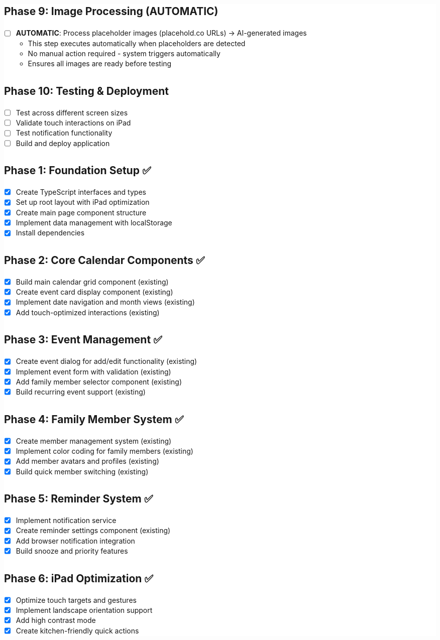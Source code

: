 ## Phase 9: Image Processing (AUTOMATIC)
- [ ] **AUTOMATIC**: Process placeholder images (placehold.co URLs) → AI-generated images
  - This step executes automatically when placeholders are detected
  - No manual action required - system triggers automatically
  - Ensures all images are ready before testing

## Phase 10: Testing & Deployment
- [ ] Test across different screen sizes
- [ ] Validate touch interactions on iPad
- [ ] Test notification functionality
- [ ] Build and deploy application

## Phase 1: Foundation Setup ✅
- [x] Create TypeScript interfaces and types
- [x] Set up root layout with iPad optimization
- [x] Create main page component structure
- [x] Implement data management with localStorage
- [x] Install dependencies

## Phase 2: Core Calendar Components ✅
- [x] Build main calendar grid component (existing)
- [x] Create event card display component (existing)
- [x] Implement date navigation and month views (existing)
- [x] Add touch-optimized interactions (existing)

## Phase 3: Event Management ✅
- [x] Create event dialog for add/edit functionality (existing)
- [x] Implement event form with validation (existing)
- [x] Add family member selector component (existing)
- [x] Build recurring event support (existing)

## Phase 4: Family Member System ✅
- [x] Create member management system (existing)
- [x] Implement color coding for family members (existing)
- [x] Add member avatars and profiles (existing)
- [x] Build quick member switching (existing)

## Phase 5: Reminder System ✅
- [x] Implement notification service
- [x] Create reminder settings component (existing)
- [x] Add browser notification integration
- [x] Build snooze and priority features

## Phase 6: iPad Optimization ✅
- [x] Optimize touch targets and gestures
- [x] Implement landscape orientation support
- [x] Add high contrast mode
- [x] Create kitchen-friendly quick actions
